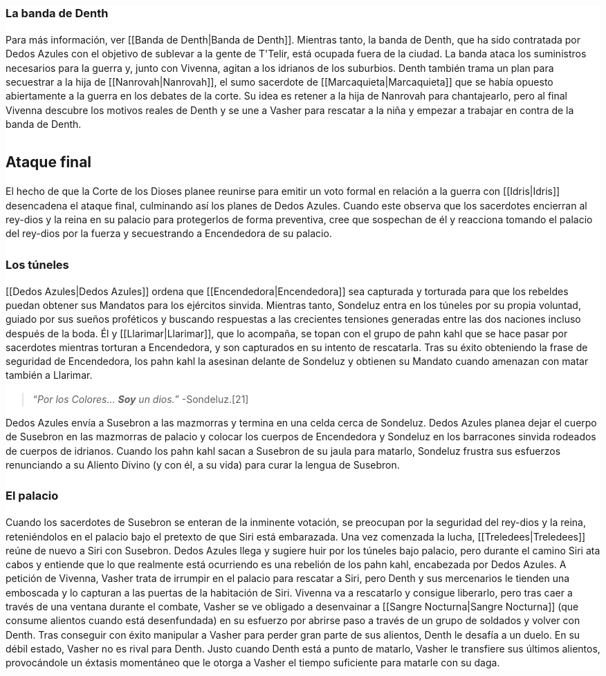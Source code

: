 ### La banda de Denth
Para más información, ver [[Banda de Denth\|Banda de Denth]].
Mientras tanto, la banda de Denth, que ha sido contratada por Dedos Azules con el objetivo de sublevar a la gente de T'Telir, está ocupada fuera de la ciudad. La banda ataca los suministros necesarios para la guerra y, junto con Vivenna, agitan a los idrianos de los suburbios. Denth también trama un plan para secuestrar a la hija de [[Nanrovah\|Nanrovah]], el sumo sacerdote de [[Marcaquieta\|Marcaquieta]] que se había opuesto abiertamente a la guerra en los debates de la corte. Su idea es retener a la hija de Nanrovah para chantajearlo, pero al final Vivenna descubre los motivos reales de Denth y se une a Vasher para rescatar a la niña y empezar a trabajar en contra de la banda de Denth.

## Ataque final
El hecho de que la Corte de los Dioses planee reunirse para emitir un voto formal en relación a la guerra con [[Idris\|Idris]] desencadena el ataque final, culminando así los planes de Dedos Azules. Cuando este observa que los sacerdotes encierran al rey-dios y la reina en su palacio para protegerlos de forma preventiva, cree que sospechan de él y reacciona tomando el palacio del rey-dios por la fuerza y secuestrando a Encendedora de su palacio.

### Los túneles
[[Dedos Azules\|Dedos Azules]] ordena que [[Encendedora\|Encendedora]] sea capturada y torturada para que los rebeldes puedan obtener sus Mandatos para los ejércitos sinvida. Mientras tanto, Sondeluz entra en los túneles por su propia voluntad, guiado por sus sueños proféticos y buscando respuestas a las crecientes tensiones generadas entre las dos naciones incluso después de la boda. Él y [[Llarimar\|Llarimar]], que lo acompaña, se topan con el grupo de pahn kahl que se hace pasar por sacerdotes mientras torturan a Encendedora, y son capturados en su intento de rescatarla. Tras su éxito obteniendo la frase de seguridad de Encendedora, los pahn kahl la asesinan delante de Sondeluz y obtienen su Mandato cuando amenazan con matar también a Llarimar.

>“*Por los Colores… **Soy** un dios.*”
\-Sondeluz.[21]

Dedos Azules envía a Susebron a las mazmorras y termina en una celda cerca de Sondeluz. Dedos Azules planea dejar el cuerpo de Susebron en las mazmorras de palacio y colocar los cuerpos de Encendedora y Sondeluz en los barracones sinvida rodeados de cuerpos de idrianos. Cuando los pahn kahl sacan a Susebron de su jaula para matarlo, Sondeluz frustra sus esfuerzos renunciando a su Aliento Divino (y con él, a su vida) para curar la lengua de Susebron.

### El palacio
Cuando los sacerdotes de Susebron se enteran de la inminente votación, se preocupan por la seguridad del rey-dios y la reina, reteniéndolos en el palacio bajo el pretexto de que Siri está embarazada. Una vez comenzada la lucha, [[Treledees\|Treledees]] reúne de nuevo a Siri con Susebron. Dedos Azules llega y sugiere huir por los túneles bajo palacio, pero durante el camino Siri ata cabos y entiende que lo que realmente está ocurriendo es una rebelión de los pahn kahl, encabezada por Dedos Azules.
A petición de Vivenna, Vasher trata de irrumpir en el palacio para rescatar a Siri, pero Denth y sus mercenarios le tienden una emboscada y lo capturan a las puertas de la habitación de Siri. Vivenna va a rescatarlo y consigue liberarlo, pero tras caer a través de una ventana durante el combate, Vasher se ve obligado a desenvainar a [[Sangre Nocturna\|Sangre Nocturna]] (que consume alientos cuando está desenfundada) en su esfuerzo por abrirse paso a través de un grupo de soldados y volver con Denth. Tras conseguir con éxito manipular a Vasher para perder gran parte de sus alientos, Denth le desafía a un duelo. En su débil estado, Vasher no es rival para Denth. Justo cuando Denth está a punto de matarlo, Vasher le transfiere sus últimos alientos, provocándole un éxtasis momentáneo que le otorga a Vasher el tiempo suficiente para matarle con su daga.
